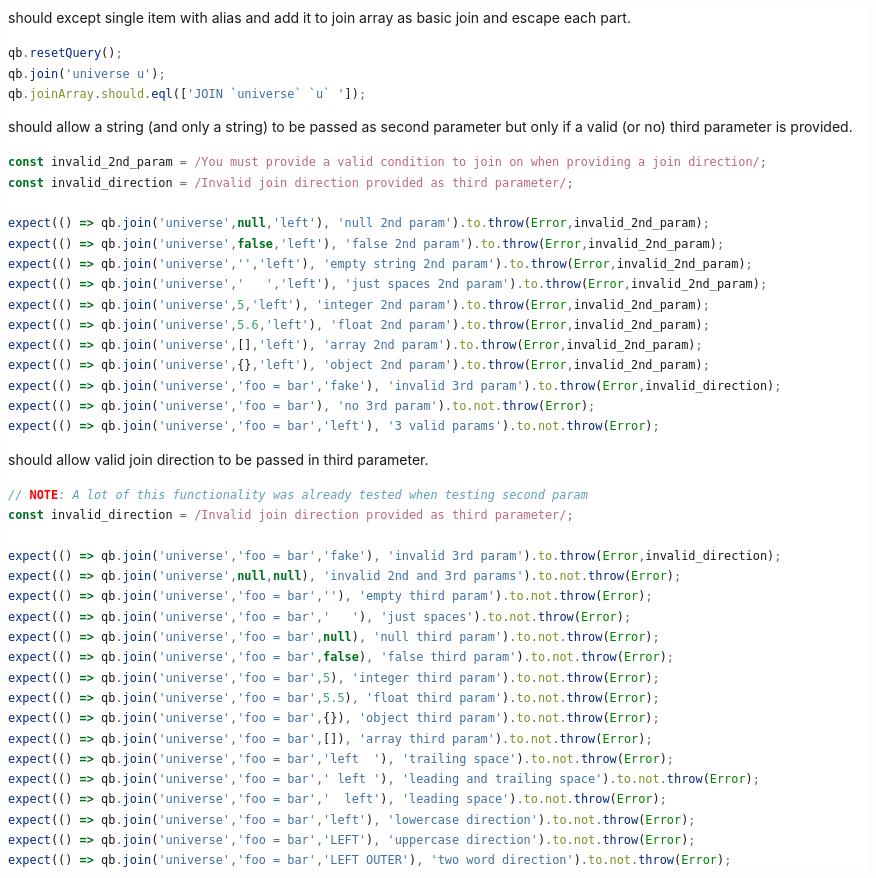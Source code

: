should except single item with alias and add it to join array as basic join and escape each part.

```js
qb.resetQuery();
qb.join('universe u');
qb.joinArray.should.eql(['JOIN `universe` `u` ']);
```

should allow a string (and only a string) to be passed as second parameter but only if a valid (or no) third parameter is provided.

```js
const invalid_2nd_param = /You must provide a valid condition to join on when providing a join direction/;
const invalid_direction = /Invalid join direction provided as third parameter/;

expect(() => qb.join('universe',null,'left'), 'null 2nd param').to.throw(Error,invalid_2nd_param);
expect(() => qb.join('universe',false,'left'), 'false 2nd param').to.throw(Error,invalid_2nd_param);
expect(() => qb.join('universe','','left'), 'empty string 2nd param').to.throw(Error,invalid_2nd_param);
expect(() => qb.join('universe','   ','left'), 'just spaces 2nd param').to.throw(Error,invalid_2nd_param);
expect(() => qb.join('universe',5,'left'), 'integer 2nd param').to.throw(Error,invalid_2nd_param);
expect(() => qb.join('universe',5.6,'left'), 'float 2nd param').to.throw(Error,invalid_2nd_param);
expect(() => qb.join('universe',[],'left'), 'array 2nd param').to.throw(Error,invalid_2nd_param);
expect(() => qb.join('universe',{},'left'), 'object 2nd param').to.throw(Error,invalid_2nd_param);
expect(() => qb.join('universe','foo = bar','fake'), 'invalid 3rd param').to.throw(Error,invalid_direction);
expect(() => qb.join('universe','foo = bar'), 'no 3rd param').to.not.throw(Error);
expect(() => qb.join('universe','foo = bar','left'), '3 valid params').to.not.throw(Error);
```

should allow valid join direction to be passed in third parameter.

```js
// NOTE: A lot of this functionality was already tested when testing second param
const invalid_direction = /Invalid join direction provided as third parameter/;

expect(() => qb.join('universe','foo = bar','fake'), 'invalid 3rd param').to.throw(Error,invalid_direction);
expect(() => qb.join('universe',null,null), 'invalid 2nd and 3rd params').to.not.throw(Error);
expect(() => qb.join('universe','foo = bar',''), 'empty third param').to.not.throw(Error);
expect(() => qb.join('universe','foo = bar','   '), 'just spaces').to.not.throw(Error);
expect(() => qb.join('universe','foo = bar',null), 'null third param').to.not.throw(Error);
expect(() => qb.join('universe','foo = bar',false), 'false third param').to.not.throw(Error);
expect(() => qb.join('universe','foo = bar',5), 'integer third param').to.not.throw(Error);
expect(() => qb.join('universe','foo = bar',5.5), 'float third param').to.not.throw(Error);
expect(() => qb.join('universe','foo = bar',{}), 'object third param').to.not.throw(Error);
expect(() => qb.join('universe','foo = bar',[]), 'array third param').to.not.throw(Error);
expect(() => qb.join('universe','foo = bar','left  '), 'trailing space').to.not.throw(Error);
expect(() => qb.join('universe','foo = bar',' left '), 'leading and trailing space').to.not.throw(Error);
expect(() => qb.join('universe','foo = bar','  left'), 'leading space').to.not.throw(Error);
expect(() => qb.join('universe','foo = bar','left'), 'lowercase direction').to.not.throw(Error);
expect(() => qb.join('universe','foo = bar','LEFT'), 'uppercase direction').to.not.throw(Error);
expect(() => qb.join('universe','foo = bar','LEFT OUTER'), 'two word direction').to.not.throw(Error);
```
